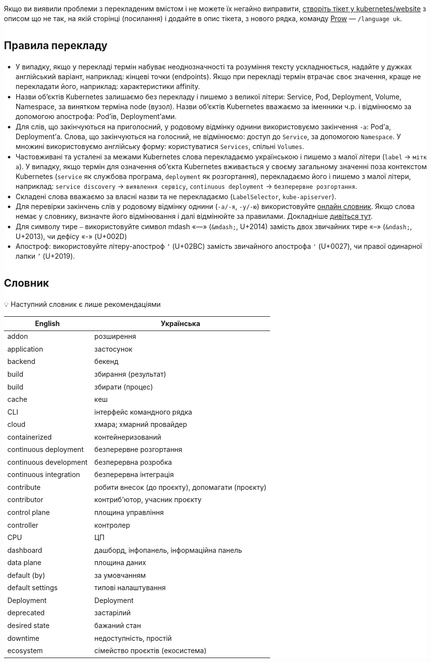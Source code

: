 Якщо ви виявили проблеми з перекладеним вмістом і не можете їх негайно виправити, [створіть тікет у kubernetes/website](https://github.com/kubernetes/website/issues/new/choose) з описом що не так, на якій сторінці (посилання) і додайте в опис тікета, з нового рядка, команду [Prow](https://prow.k8s.io/command-help) — `/language uk`.

## Правила перекладу

* У випадку, якщо у перекладі термін набуває неоднозначності та розуміння тексту ускладнюється, надайте у дужках англійський варіант, наприклад: кінцеві точки (endpoints). Якщо при перекладі термін втрачає своє значення, краще не перекладати його, наприклад: характеристики affinity.
* Назви обʼєктів Kubernetes залишаємо без перекладу і пишемо з великої літери: Service, Pod, Deployment, Volume, Namespace, за винятком терміна node (вузол). Назви обʼєктів Kubernetes вважаємо за іменники ч.р. і відмінюємо за допомогою апострофа: Podʼів, Deploymentʼами.
* Для слів, що закінчуються на приголосний, у родовому відмінку однини використовуємо закінчення `-а`: Podʼа, Deploymentʼа. Слова, що закінчуються на голосний, не відмінюємо: доступ до `Service`, за допомогою `Namespace`. У множині використовуємо англійську форму: користуватися `Services`, спільні `Volumes`.
* Частовживані та усталені за межами Kubernetes слова перекладаємо українською і пишемо з малої літери (`label` → `мітка`). У випадку, якщо термін для означення обʼєкта Kubernetes вживається у своєму загальному значенні поза контекстом Kubernetes (`service` як службова програма, `deployment` як розгортання), перекладаємо його і пишемо з малої літери, наприклад: `service discovery` → `виявлення сервісу`, `continuous deployment` → `безперервне розгортання`.
* Складені слова вважаємо за власні назви та не перекладаємо (`LabelSelector`, `kube-apiserver`).
* Для перевірки закінчень слів у родовому відмінку однини (`-а/-я`, `-у/-ю`) використовуйте [онлайн словник](https://slovnyk.ua/). Якщо слова немає у словнику, визначте його відмінювання і далі відмінюйте за правилами. Докладніше [дивіться тут](https://pidruchniki.com/1948041951499/dokumentoznavstvo/vidminyuvannya_imennikiv).
* Для символу тире `―` використовуйте символ mdash «—» (`&mdash;`, U+2014) замість двох звичайних тире «–» (`&ndash;`, U+2013), чи дефісу «-» (U+002D)
* Апостроф: використовуйте літеру-апостроф `ʼ` (U+02BC) замість звичайного апострофа `'` (U+0027), чи правої одинарної лапки `’` (U+2019).

## Словник

💡 Наступний словник є лише рекомендаціями

English | Українська |
--- | --- |
addon | розширення |
application | застосунок |
backend | бекенд |
build | збирання (результат) |
build | збирати (процес) |
cache | кеш |
CLI | інтерфейс командного рядка |
cloud | хмара; хмарний провайдер |
containerized | контейнеризований |
continuous deployment | безперервне розгортання |
continuous development | безперервна розробка |
continuous integration | безперервна інтеграція |
contribute | робити внесок (до проєкту), допомагати (проєкту) |
contributor | контриб'ютор, учасник проєкту |
control plane | площина управління |
controller | контролер |
CPU | ЦП |
dashboard | дашборд, інфопанель, інформаційна панель |
data plane | площина даних |
default (by) | за умовчанням |
default settings | типові налаштування |
Deployment | Deployment |
deprecated | застарілий |
desired state | бажаний стан |
downtime | недоступність, простій |
ecosystem | сімейство проєктів (екосистема) |